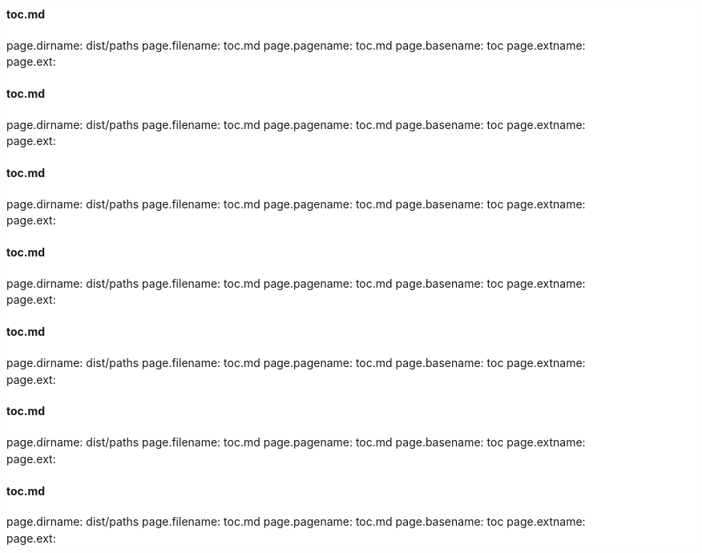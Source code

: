 #### toc.md
page.dirname:  dist/paths
page.filename: toc.md
page.pagename: toc.md
page.basename: toc
page.extname:  
page.ext:      

#### toc.md
page.dirname:  dist/paths
page.filename: toc.md
page.pagename: toc.md
page.basename: toc
page.extname:  
page.ext:      

#### toc.md
page.dirname:  dist/paths
page.filename: toc.md
page.pagename: toc.md
page.basename: toc
page.extname:  
page.ext:      

#### toc.md
page.dirname:  dist/paths
page.filename: toc.md
page.pagename: toc.md
page.basename: toc
page.extname:  
page.ext:      

#### toc.md
page.dirname:  dist/paths
page.filename: toc.md
page.pagename: toc.md
page.basename: toc
page.extname:  
page.ext:      

#### toc.md
page.dirname:  dist/paths
page.filename: toc.md
page.pagename: toc.md
page.basename: toc
page.extname:  
page.ext:      

#### toc.md
page.dirname:  dist/paths
page.filename: toc.md
page.pagename: toc.md
page.basename: toc
page.extname:  
page.ext:      
